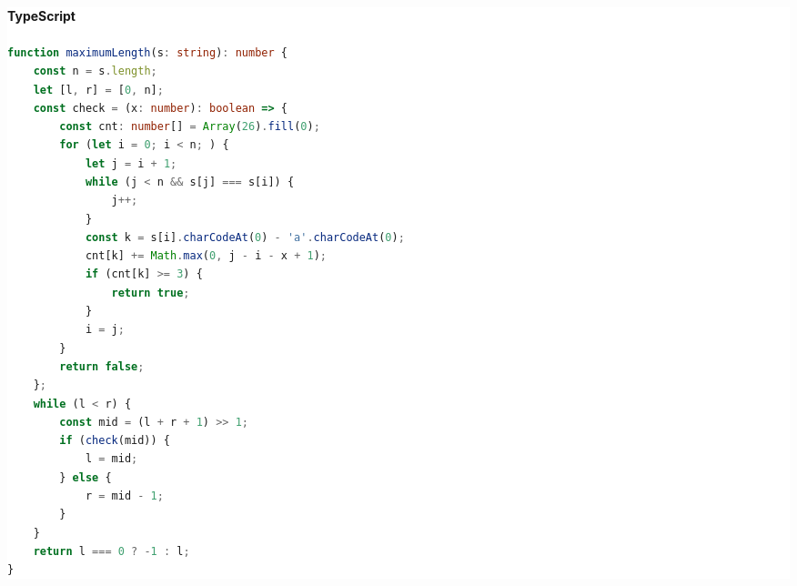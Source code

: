 #### TypeScript

```ts
function maximumLength(s: string): number {
    const n = s.length;
    let [l, r] = [0, n];
    const check = (x: number): boolean => {
        const cnt: number[] = Array(26).fill(0);
        for (let i = 0; i < n; ) {
            let j = i + 1;
            while (j < n && s[j] === s[i]) {
                j++;
            }
            const k = s[i].charCodeAt(0) - 'a'.charCodeAt(0);
            cnt[k] += Math.max(0, j - i - x + 1);
            if (cnt[k] >= 3) {
                return true;
            }
            i = j;
        }
        return false;
    };
    while (l < r) {
        const mid = (l + r + 1) >> 1;
        if (check(mid)) {
            l = mid;
        } else {
            r = mid - 1;
        }
    }
    return l === 0 ? -1 : l;
}
```






